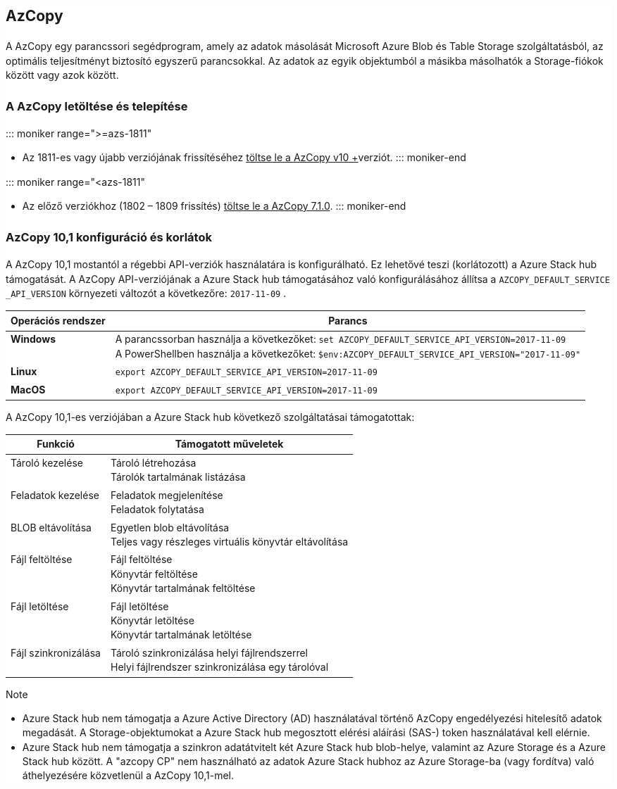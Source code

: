 ## <a name="azcopy"></a>AzCopy

A AzCopy egy parancssori segédprogram, amely az adatok másolását Microsoft Azure Blob és Table Storage szolgáltatásból, az optimális teljesítményt biztosító egyszerű parancsokkal. Az adatok az egyik objektumból a másikba másolhatók a Storage-fiókok között vagy azok között.

### <a name="download-and-install-azcopy"></a>A AzCopy letöltése és telepítése

::: moniker range=">=azs-1811"
* Az 1811-es vagy újabb verziójának frissítéséhez [töltse le a AzCopy v10 +](/azure/storage/common/storage-use-azcopy-v10#download-azcopy)verziót.
::: moniker-end

::: moniker range="<azs-1811"
* Az előző verziókhoz (1802 – 1809 frissítés) [töltse le a AzCopy 7.1.0](https://aka.ms/azcopyforazurestack20170417).
::: moniker-end

### <a name="azcopy-101-configuration-and-limits"></a>AzCopy 10,1 konfiguráció és korlátok

A AzCopy 10,1 mostantól a régebbi API-verziók használatára is konfigurálható. Ez lehetővé teszi (korlátozott) a Azure Stack hub támogatását.
A AzCopy API-verziójának a Azure Stack hub támogatásához való konfigurálásához állítsa a `AZCOPY_DEFAULT_SERVICE_API_VERSION` környezeti változót a következőre: `2017-11-09` .

| Operációs rendszer | Parancs  |
|--------|-----------|
| **Windows** | A parancssorban használja a következőket: `set AZCOPY_DEFAULT_SERVICE_API_VERSION=2017-11-09`<br> A PowerShellben használja a következőket: `$env:AZCOPY_DEFAULT_SERVICE_API_VERSION="2017-11-09"`|
| **Linux** | `export AZCOPY_DEFAULT_SERVICE_API_VERSION=2017-11-09` |
| **MacOS** | `export AZCOPY_DEFAULT_SERVICE_API_VERSION=2017-11-09` |

A AzCopy 10,1-es verziójában a Azure Stack hub következő szolgáltatásai támogatottak:

| Funkció | Támogatott műveletek |
| --- | --- |
|Tároló kezelése|Tároló létrehozása<br>Tárolók tartalmának listázása
|Feladatok kezelése|Feladatok megjelenítése<br>Feladatok folytatása
|BLOB eltávolítása|Egyetlen blob eltávolítása<br>Teljes vagy részleges virtuális könyvtár eltávolítása
|Fájl feltöltése|Fájl feltöltése<br>Könyvtár feltöltése<br>Könyvtár tartalmának feltöltése
|Fájl letöltése|Fájl letöltése<br>Könyvtár letöltése<br>Könyvtár tartalmának letöltése
|Fájl szinkronizálása|Tároló szinkronizálása helyi fájlrendszerrel<br>Helyi fájlrendszer szinkronizálása egy tárolóval

   > [!NOTE]
   > * Azure Stack hub nem támogatja a Azure Active Directory (AD) használatával történő AzCopy engedélyezési hitelesítő adatok megadását. A Storage-objektumokat a Azure Stack hub megosztott elérési aláírási (SAS-) token használatával kell elérnie.
   > * Azure Stack hub nem támogatja a szinkron adatátvitelt két Azure Stack hub blob-helye, valamint az Azure Storage és a Azure Stack hub között. A "azcopy CP" nem használható az adatok Azure Stack hubhoz az Azure Storage-ba (vagy fordítva) való áthelyezésére közvetlenül a AzCopy 10,1-mel.
